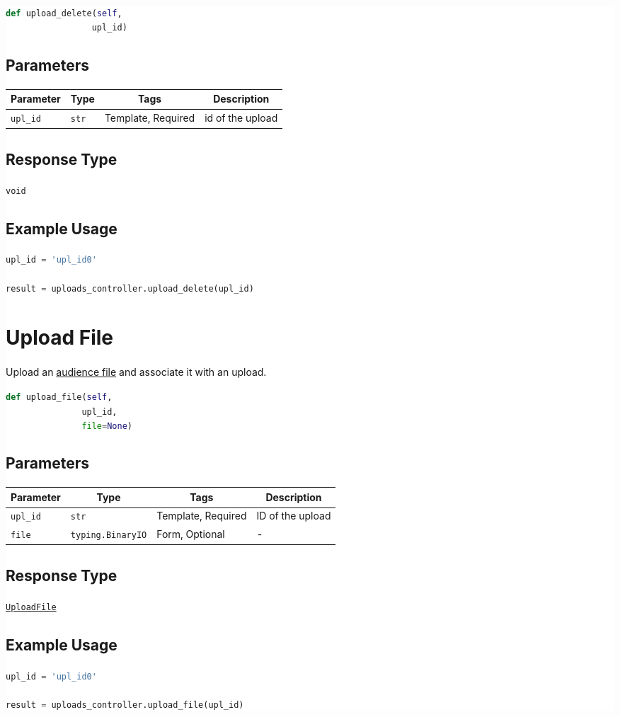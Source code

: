 ```python
def upload_delete(self,
                 upl_id)
```

## Parameters

| Parameter | Type | Tags | Description |
|  --- | --- | --- | --- |
| `upl_id` | `str` | Template, Required | id of the upload |

## Response Type

`void`

## Example Usage

```python
upl_id = 'upl_id0'

result = uploads_controller.upload_delete(upl_id)
```


# Upload File

Upload an [audience file](https://help.lob.com/print-and-mail/building-a-mail-strategy/campaign-or-triggered-sends/campaign-audience-guide) and associate it with an upload.

```python
def upload_file(self,
               upl_id,
               file=None)
```

## Parameters

| Parameter | Type | Tags | Description |
|  --- | --- | --- | --- |
| `upl_id` | `str` | Template, Required | ID of the upload |
| `file` | `typing.BinaryIO` | Form, Optional | - |

## Response Type

[`UploadFile`](../../doc/models/upload-file.md)

## Example Usage

```python
upl_id = 'upl_id0'

result = uploads_controller.upload_file(upl_id)
```
